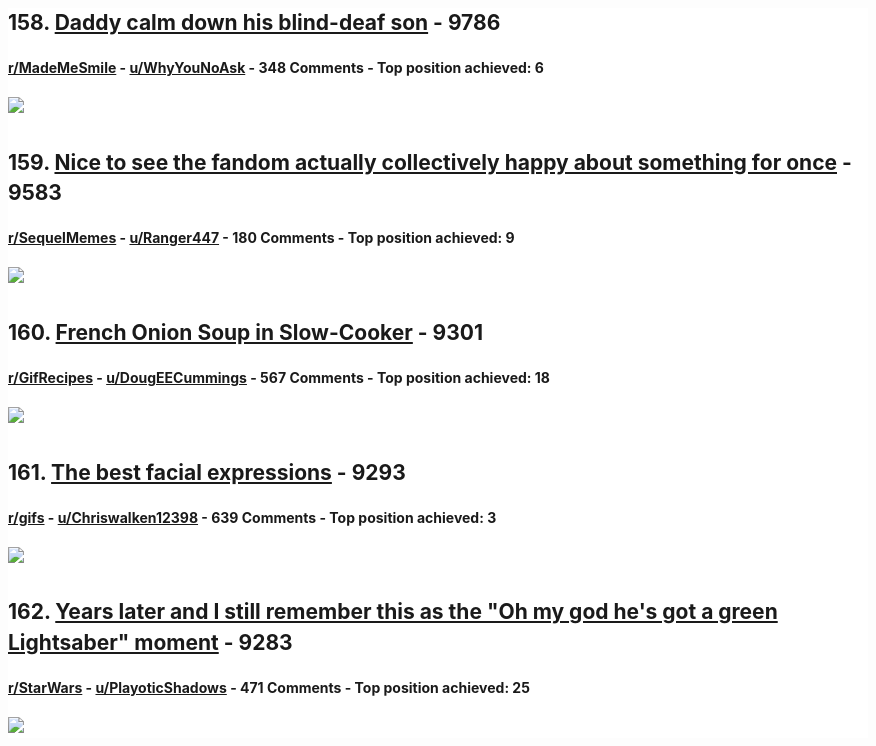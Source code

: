 ## 158. [Daddy calm down his blind-deaf son](http://reddit.com/r/MadeMeSmile/comments/90legv/daddy_calm_down_his_blinddeaf_son/) - 9786
#### [r/MadeMeSmile](http://reddit.com/r/MadeMeSmile) - [u/WhyYouNoAsk](http://reddit.com/u/WhyYouNoAsk) - 348 Comments - Top position achieved: 6

<a href="https://i.imgur.com/4kGzgdR.gif"><img src="https://a.thumbs.redditmedia.com/ae4oJuMv5H5IabbE7ZNYu6ajlsg27GMd0aYhK2MrZf0.jpg"></img></a>

## 159. [Nice to see the fandom actually collectively happy about something for once](http://reddit.com/r/SequelMemes/comments/90drrk/nice_to_see_the_fandom_actually_collectively/) - 9583
#### [r/SequelMemes](http://reddit.com/r/SequelMemes) - [u/Ranger447](http://reddit.com/u/Ranger447) - 180 Comments - Top position achieved: 9

<a href="https://i.redd.it/aetjai6dw1b11.jpg"><img src="https://b.thumbs.redditmedia.com/ZKujqPyK2mU2kTcvbjXNNWeisLkJTfhGMe2sIg9egJg.jpg"></img></a>

## 160. [French Onion Soup in Slow-Cooker](http://reddit.com/r/GifRecipes/comments/90k2gz/french_onion_soup_in_slowcooker/) - 9301
#### [r/GifRecipes](http://reddit.com/r/GifRecipes) - [u/DougEECummings](http://reddit.com/u/DougEECummings) - 567 Comments - Top position achieved: 18

<a href="https://gfycat.com/CommonHighArrowana"><img src="https://b.thumbs.redditmedia.com/GSRFhN3O-vhyhUJREfTiWNW0FNtwswhgGhrJ53_uxic.jpg"></img></a>

## 161. [The best facial expressions](http://reddit.com/r/gifs/comments/90lttl/the_best_facial_expressions/) - 9293
#### [r/gifs](http://reddit.com/r/gifs) - [u/Chriswalken12398](http://reddit.com/u/Chriswalken12398) - 639 Comments - Top position achieved: 3

<a href="https://i.imgur.com/cHVU9mo.gifv"><img src="https://b.thumbs.redditmedia.com/IAnjsvKjSRr4sD-gUeqRTQkJfwvmQqDc4t3SNO0UdbE.jpg"></img></a>

## 162. [Years later and I still remember this as the "Oh my god he's got a green Lightsaber" moment](http://reddit.com/r/StarWars/comments/90jpxq/years_later_and_i_still_remember_this_as_the_oh/) - 9283
#### [r/StarWars](http://reddit.com/r/StarWars) - [u/PlayoticShadows](http://reddit.com/u/PlayoticShadows) - 471 Comments - Top position achieved: 25

<a href="https://i.redd.it/hun6lypd26b11.jpg"><img src="https://b.thumbs.redditmedia.com/Ay41Ysr8ddoRe8Xs1nBUkgYEPjDZZRVIlkT6GLYDm-c.jpg"></img></a>
